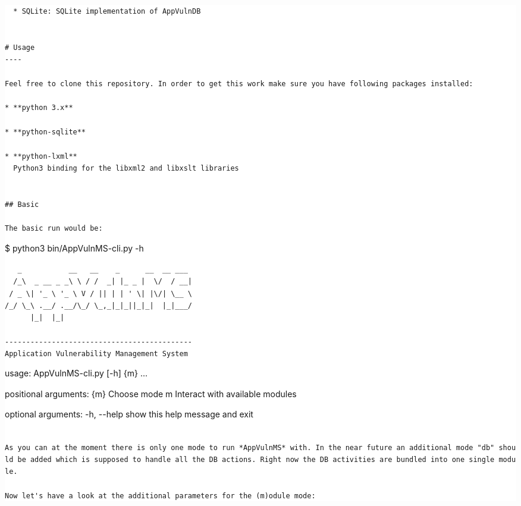 ~~~~~
  * SQLite: SQLite implementation of AppVulnDB


# Usage
----

Feel free to clone this repository. In order to get this work make sure you have following packages installed:

* **python 3.x**

* **python-sqlite**

* **python-lxml**
  Python3 binding for the libxml2 and libxslt libraries


## Basic

The basic run would be:

~~~~~

$ python3 bin/AppVulnMS-cli.py -h

       _           __   __    _      __  __ ___
      /_\  _ __ _ _\ \ / /  _| |_ _ |  \/  / __|
     / _ \| '_ \ '_ \ V / || | | ' \| |\/| \__ \
    /_/ \_\ .__/ .__/\_/ \_,_|_|_||_|_|  |_|___/
          |_|  |_|

    --------------------------------------------
    Application Vulnerability Management System


usage: AppVulnMS-cli.py [-h] {m} ...

positional arguments:
  {m}         Choose mode
    m         Interact with available modules

optional arguments:
  -h, --help  show this help message and exit

~~~~~

As you can at the moment there is only one mode to run *AppVulnMS* with. In the near future an additional mode "db" should be added which is supposed to handle all the DB actions. Right now the DB activities are bundled into one single module.

Now let's have a look at the additional parameters for the (m)odule mode:

~~~~~
